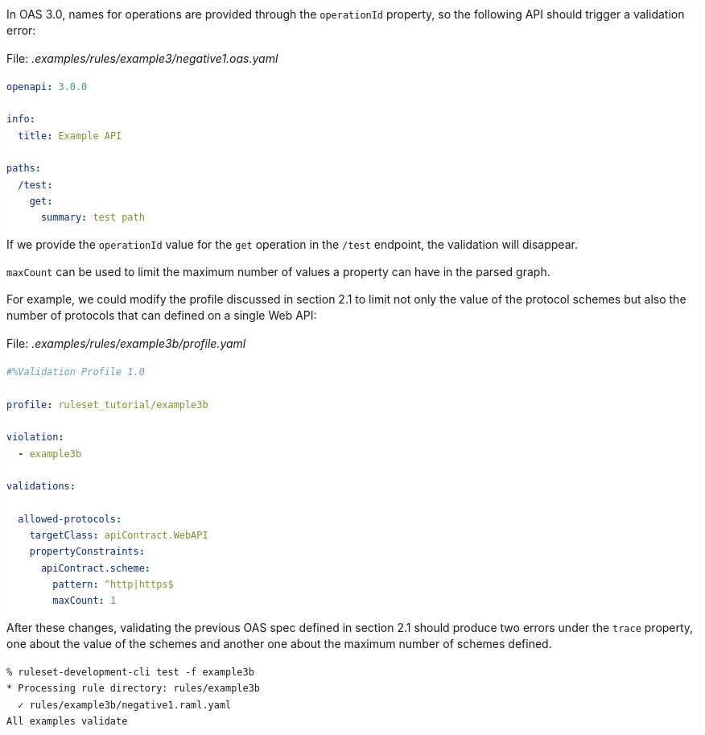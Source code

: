 In OAS 3.0, names for operations are provided through the `operationId` property, so the following API should trigger a
validation error:

File: *.examples/rules/example3/negative1.oas.yaml*
```yaml
openapi: 3.0.0

info:
  title: Example API

paths:
  /test:
    get:
      summary: test path
```

If we provide the `operationId` value for the `get` operation in the `/test` endpoint, the validation will disappear.

`maxCount` can be used to limit the maximum number of values a property can have in the parsed graph.

For example, we could modify the profile discussed in section 2.1 to limit not only the value of the protocol schemes but
also the number of protocols that can defined on a single Web API:

File: *.examples/rules/example3b/profile.yaml*
```yaml
#%Validation Profile 1.0

profile: ruleset_tutorial/example3b

violation:
  - example3b

validations:

  allowed-protocols:
    targetClass: apiContract.WebAPI
    propertyConstraints:
      apiContract.scheme:
        pattern: ^http|https$
        maxCount: 1
```

After these changes, validating the previous OAS spec defined in section 2.1 should produce two errors under the `trace` 
property, one about the value of the schemes and another one about the maximum number of schemes defined.

```sh-session
% ruleset-development-cli test -f example3b
* Processing rule directory: rules/example3b
  ✓ rules/example3b/negative1.raml.yaml
All examples validate
```

